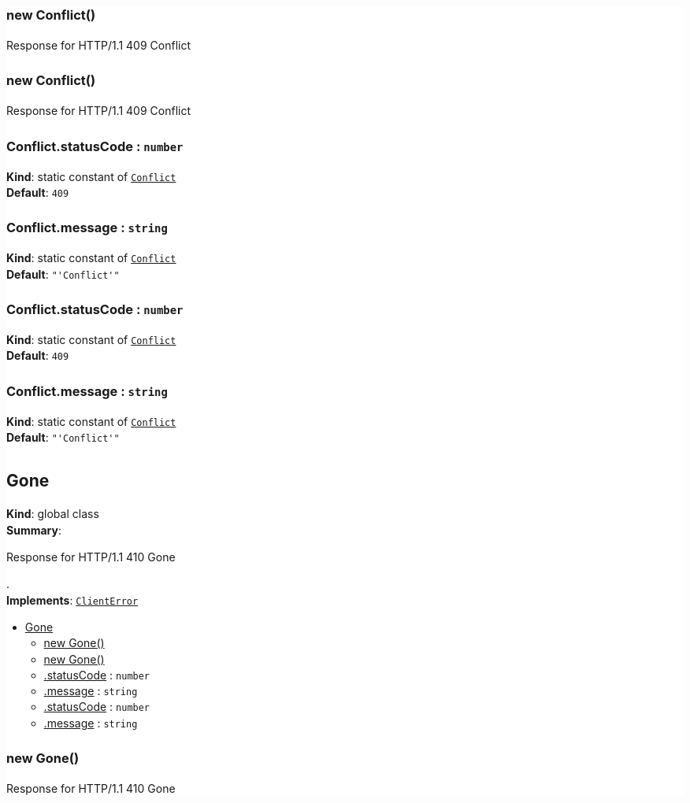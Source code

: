 <a name="new_Conflict_new"></a>

### new Conflict()
<p>Response for  HTTP/1.1 409 Conflict</p>

<a name="new_Conflict_new"></a>

### new Conflict()
<p>Response for  HTTP/1.1 409 Conflict</p>

<a name="Conflict.statusCode"></a>

### Conflict.statusCode : <code>number</code>
**Kind**: static constant of [<code>Conflict</code>](#Conflict)  
**Default**: <code>409</code>  
<a name="Conflict.message"></a>

### Conflict.message : <code>string</code>
**Kind**: static constant of [<code>Conflict</code>](#Conflict)  
**Default**: <code>&quot;&#x27;Conflict&#x27;&quot;</code>  
<a name="Conflict.statusCode"></a>

### Conflict.statusCode : <code>number</code>
**Kind**: static constant of [<code>Conflict</code>](#Conflict)  
**Default**: <code>409</code>  
<a name="Conflict.message"></a>

### Conflict.message : <code>string</code>
**Kind**: static constant of [<code>Conflict</code>](#Conflict)  
**Default**: <code>&quot;&#x27;Conflict&#x27;&quot;</code>  
<a name="Gone"></a>

## Gone
**Kind**: global class  
**Summary**: <p>Response for  HTTP/1.1 410 Gone</p>.  
**Implements**: [<code>ClientError</code>](#ClientError)  

* [Gone](#Gone)
    * [new Gone()](#new_Gone_new)
    * [new Gone()](#new_Gone_new)
    * [.statusCode](#Gone.statusCode) : <code>number</code>
    * [.message](#Gone.message) : <code>string</code>
    * [.statusCode](#Gone.statusCode) : <code>number</code>
    * [.message](#Gone.message) : <code>string</code>

<a name="new_Gone_new"></a>

### new Gone()
<p>Response for  HTTP/1.1 410 Gone</p>

<a name="new_Gone_new"></a>
